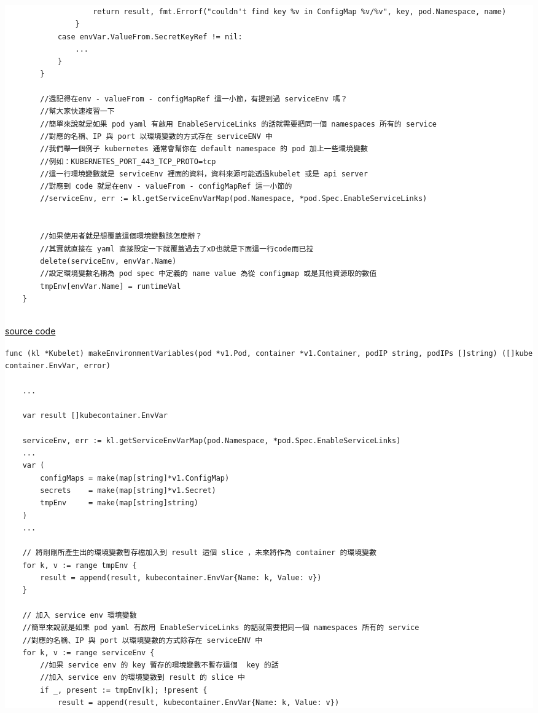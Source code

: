 ```
					return result, fmt.Errorf("couldn't find key %v in ConfigMap %v/%v", key, pod.Namespace, name)
				}
			case envVar.ValueFrom.SecretKeyRef != nil:
				...
			}
		}
        
		//還記得在env - valueFrom - configMapRef 這一小節，有提到過 serviceEnv 嗎？
		//幫大家快速複習一下
		//簡單來說就是如果 pod yaml 有啟用 EnableServiceLinks 的話就需要把同一個 namespaces 所有的 service 
		//對應的名稱、IP 與 port 以環境變數的方式存在 serviceENV 中
		//我們舉一個例子 kubernetes 通常會幫你在 default namespace 的 pod 加上一些環境變數
		//例如：KUBERNETES_PORT_443_TCP_PROTO=tcp
		//這一行環境變數就是 serviceEnv 裡面的資料，資料來源可能透過kubelet 或是 api server 
		//對應到 code 就是在env - valueFrom - configMapRef 這一小節的
		//serviceEnv, err := kl.getServiceEnvVarMap(pod.Namespace, *pod.Spec.EnableServiceLinks)
		
		
		//如果使用者就是想覆蓋這個環境變數該怎麼辦？
		//其實就直接在 yaml 直接設定一下就覆蓋過去了xD也就是下面這一行code而已拉
		delete(serviceEnv, envVar.Name)
		//設定環境變數名稱為 pod spec 中定義的 name value 為從 configmap 或是其他資源取的數值
		tmpEnv[envVar.Name] = runtimeVal
	}


```



[source code](https://blog-jjmengze-website.translate.goog/posts/kubernetes/source-code/kubelet/configmapsecret/kubernetes-kubelet-configmap-overlay/pkg/kubelet/kubelet_pods.go?_x_tr_sl=zh-TW&_x_tr_tl=zh-CN&_x_tr_hl=zh-CN&_x_tr_pto=sc)

```
func (kl *Kubelet) makeEnvironmentVariables(pod *v1.Pod, container *v1.Container, podIP string, podIPs []string) ([]kubecontainer.EnvVar, error) 

	...
    
	var result []kubecontainer.EnvVar
    
	serviceEnv, err := kl.getServiceEnvVarMap(pod.Namespace, *pod.Spec.EnableServiceLinks)
	...
	var (
		configMaps = make(map[string]*v1.ConfigMap)
		secrets    = make(map[string]*v1.Secret)
		tmpEnv     = make(map[string]string)
	)
	...
    
	// 將剛剛所產生出的環境變數暫存檔加入到 result 這個 slice ，未來將作為 container 的環境變數
	for k, v := range tmpEnv {
		result = append(result, kubecontainer.EnvVar{Name: k, Value: v})
	}

	// 加入 service env 環境變數
	//簡單來說就是如果 pod yaml 有啟用 EnableServiceLinks 的話就需要把同一個 namespaces 所有的 service 
	//對應的名稱、IP 與 port 以環境變數的方式除存在 serviceENV 中
	for k, v := range serviceEnv {
		//如果 service env 的 key 暫存的環境變數不暫存這個  key 的話
        //加入 service env 的環境變數到 result 的 slice 中
		if _, present := tmpEnv[k]; !present {
			result = append(result, kubecontainer.EnvVar{Name: k, Value: v})
```